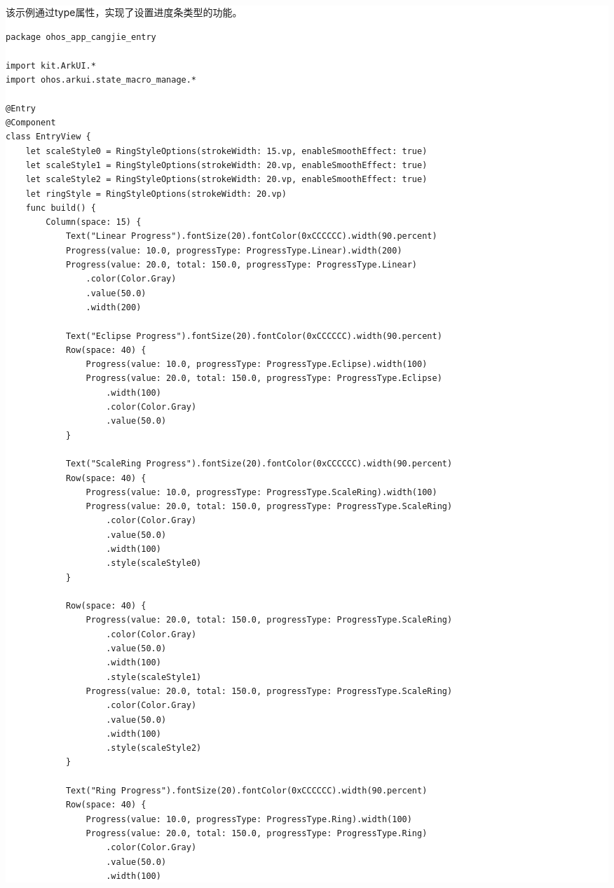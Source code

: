 该示例通过type属性，实现了设置进度条类型的功能。



```cangjie
package ohos_app_cangjie_entry

import kit.ArkUI.*
import ohos.arkui.state_macro_manage.*

@Entry
@Component
class EntryView {
    let scaleStyle0 = RingStyleOptions(strokeWidth: 15.vp, enableSmoothEffect: true)
    let scaleStyle1 = RingStyleOptions(strokeWidth: 20.vp, enableSmoothEffect: true)
    let scaleStyle2 = RingStyleOptions(strokeWidth: 20.vp, enableSmoothEffect: true)
    let ringStyle = RingStyleOptions(strokeWidth: 20.vp)
    func build() {
        Column(space: 15) {
            Text("Linear Progress").fontSize(20).fontColor(0xCCCCCC).width(90.percent)
            Progress(value: 10.0, progressType: ProgressType.Linear).width(200)
            Progress(value: 20.0, total: 150.0, progressType: ProgressType.Linear)
                .color(Color.Gray)
                .value(50.0)
                .width(200)

            Text("Eclipse Progress").fontSize(20).fontColor(0xCCCCCC).width(90.percent)
            Row(space: 40) {
                Progress(value: 10.0, progressType: ProgressType.Eclipse).width(100)
                Progress(value: 20.0, total: 150.0, progressType: ProgressType.Eclipse)
                    .width(100)
                    .color(Color.Gray)
                    .value(50.0)
            }

            Text("ScaleRing Progress").fontSize(20).fontColor(0xCCCCCC).width(90.percent)
            Row(space: 40) {
                Progress(value: 10.0, progressType: ProgressType.ScaleRing).width(100)
                Progress(value: 20.0, total: 150.0, progressType: ProgressType.ScaleRing)
                    .color(Color.Gray)
                    .value(50.0)
                    .width(100)
                    .style(scaleStyle0)
            }

            Row(space: 40) {
                Progress(value: 20.0, total: 150.0, progressType: ProgressType.ScaleRing)
                    .color(Color.Gray)
                    .value(50.0)
                    .width(100)
                    .style(scaleStyle1)
                Progress(value: 20.0, total: 150.0, progressType: ProgressType.ScaleRing)
                    .color(Color.Gray)
                    .value(50.0)
                    .width(100)
                    .style(scaleStyle2)
            }

            Text("Ring Progress").fontSize(20).fontColor(0xCCCCCC).width(90.percent)
            Row(space: 40) {
                Progress(value: 10.0, progressType: ProgressType.Ring).width(100)
                Progress(value: 20.0, total: 150.0, progressType: ProgressType.Ring)
                    .color(Color.Gray)
                    .value(50.0)
                    .width(100)
```